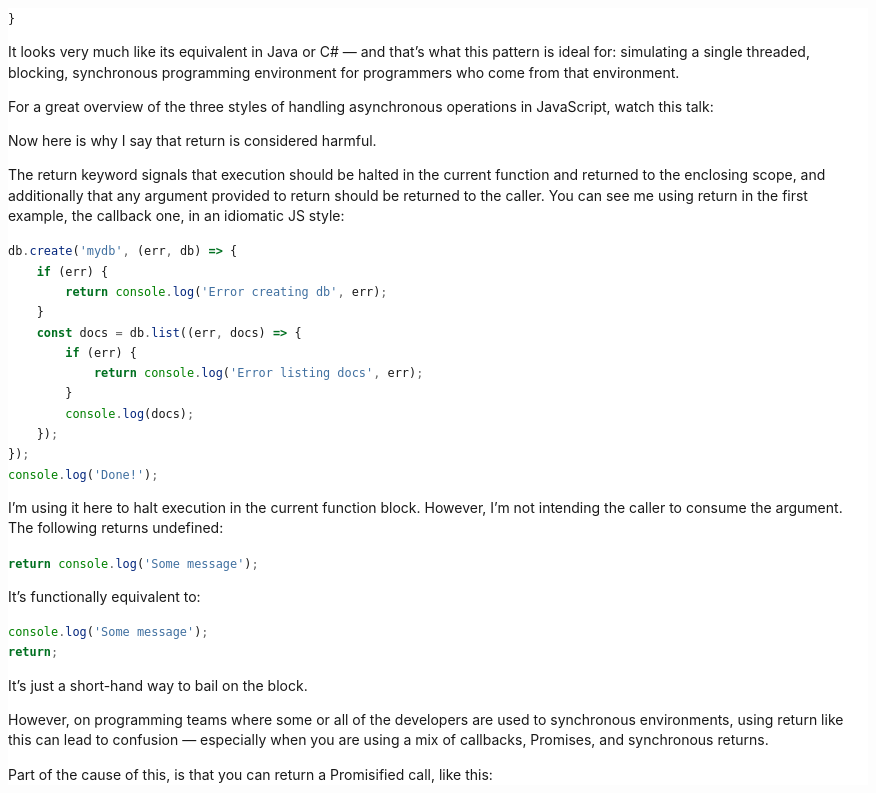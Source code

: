 ```javascript
}
```

It looks very much like its equivalent in Java or C# — and that’s what this pattern is ideal for: simulating a single threaded, blocking, synchronous programming environment for programmers who come from that environment.

For a great overview of the three styles of handling asynchronous operations in JavaScript, watch this talk:

<iframe width="560" height="315" src="https://www.youtube.com/embed/K0ShhDbgRxk" frameborder="0" allow="accelerometer; autoplay; encrypted-media; gyroscope; picture-in-picture" allowfullscreen></iframe>

Now here is why I say that return is considered harmful. 

The return keyword signals that execution should be halted in the current function and returned to the enclosing scope, and additionally that any argument provided to return should be returned to the caller.
You can see me using return in the first example, the callback one, in an idiomatic JS style:

```javascript
db.create('mydb', (err, db) => {
    if (err) {
        return console.log('Error creating db', err);
    }
    const docs = db.list((err, docs) => {
        if (err) {
            return console.log('Error listing docs', err);
        }
        console.log(docs);    
    });
});
console.log('Done!');
```

I’m using it here to halt execution in the current function block. However, I’m not intending the caller to consume the argument. The following returns undefined:

```javascript
return console.log('Some message');
```

It’s functionally equivalent to:

```javascript
console.log('Some message');
return;
```

It’s just a short-hand way to bail on the block.

However, on programming teams where some or all of the developers are used to synchronous environments, using return like this can lead to confusion — especially when you are using a mix of callbacks, Promises, and synchronous returns.

Part of the cause of this, is that you can return a Promisified call, like this:
